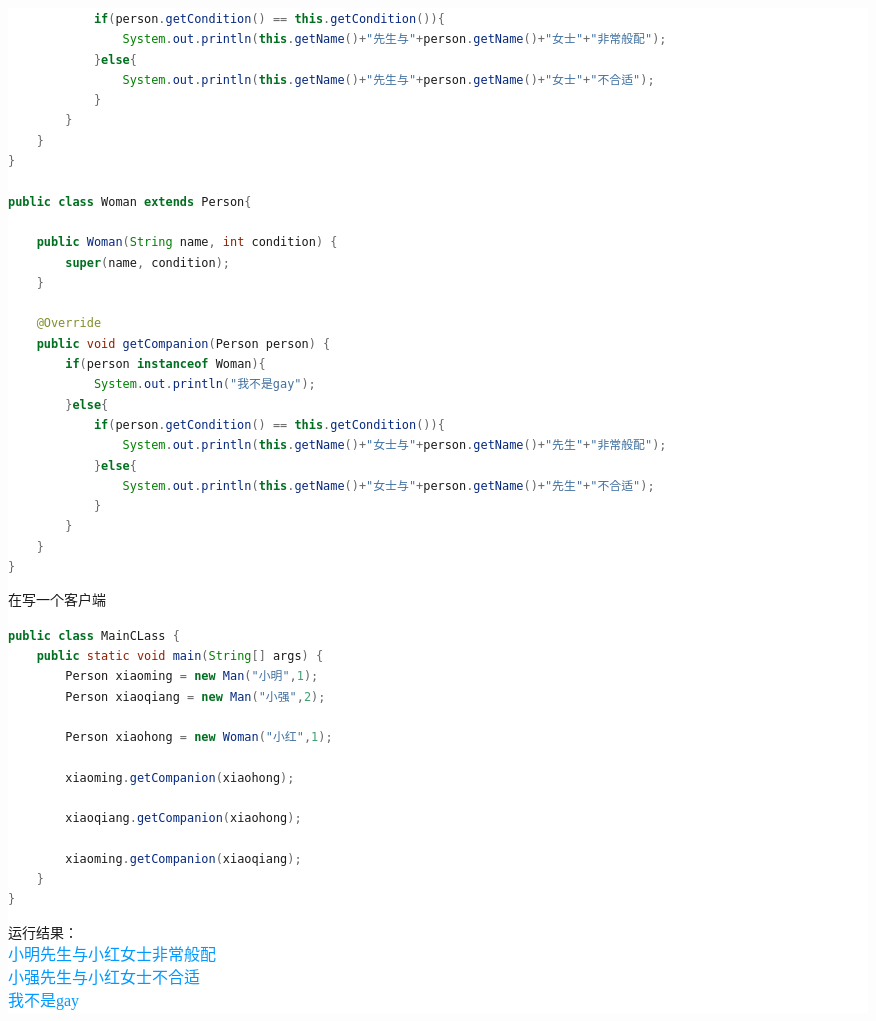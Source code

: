 ``` java
            if(person.getCondition() == this.getCondition()){
                System.out.println(this.getName()+"先生与"+person.getName()+"女士"+"非常般配");
            }else{
                System.out.println(this.getName()+"先生与"+person.getName()+"女士"+"不合适");
            }
        }
    }
}

public class Woman extends Person{

    public Woman(String name, int condition) {
        super(name, condition);
    }

    @Override
    public void getCompanion(Person person) {
        if(person instanceof Woman){
            System.out.println("我不是gay");
        }else{
            if(person.getCondition() == this.getCondition()){
                System.out.println(this.getName()+"女士与"+person.getName()+"先生"+"非常般配");
            }else{
                System.out.println(this.getName()+"女士与"+person.getName()+"先生"+"不合适");
            }
        }
    }
}
```

在写一个客户端
``` java
public class MainCLass {
    public static void main(String[] args) {
        Person xiaoming = new Man("小明",1);
        Person xiaoqiang = new Man("小强",2);
        
        Person xiaohong = new Woman("小红",1);
        
        xiaoming.getCompanion(xiaohong);
        
        xiaoqiang.getCompanion(xiaohong);
        
        xiaoming.getCompanion(xiaoqiang);
    }
}
```

运行结果：  
<font color=#0099ff size=3 face="黑体">小明先生与小红女士非常般配</font>  
<font color=#0099ff size=3 face="黑体">小强先生与小红女士不合适</font>  
<font color=#0099ff size=3 face="黑体">我不是gay</font>  
